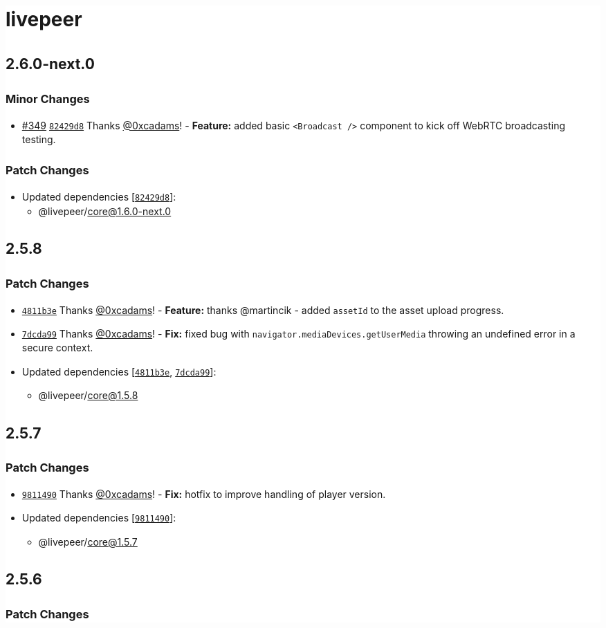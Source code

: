 # livepeer

## 2.6.0-next.0

### Minor Changes

- [#349](https://github.com/livepeer/livepeer.js/pull/349) [`82429d8`](https://github.com/livepeer/livepeer.js/commit/82429d8bd6dbc92d5f7136f445ca408660533d94) Thanks [@0xcadams](https://github.com/0xcadams)! - **Feature:** added basic `<Broadcast />` component to kick off WebRTC broadcasting testing.

### Patch Changes

- Updated dependencies [[`82429d8`](https://github.com/livepeer/livepeer.js/commit/82429d8bd6dbc92d5f7136f445ca408660533d94)]:
  - @livepeer/core@1.6.0-next.0

## 2.5.8

### Patch Changes

- [`4811b3e`](https://github.com/livepeer/livepeer.js/commit/4811b3e42aeb4d42858d2e81b4af127175a722e0) Thanks [@0xcadams](https://github.com/0xcadams)! - **Feature:** thanks @martincik - added `assetId` to the asset upload progress.

- [`7dcda99`](https://github.com/livepeer/livepeer.js/commit/7dcda99453cb204b76f93f5b881c89e1af0cc79d) Thanks [@0xcadams](https://github.com/0xcadams)! - **Fix:** fixed bug with `navigator.mediaDevices.getUserMedia` throwing an undefined error in a secure context.

- Updated dependencies [[`4811b3e`](https://github.com/livepeer/livepeer.js/commit/4811b3e42aeb4d42858d2e81b4af127175a722e0), [`7dcda99`](https://github.com/livepeer/livepeer.js/commit/7dcda99453cb204b76f93f5b881c89e1af0cc79d)]:
  - @livepeer/core@1.5.8

## 2.5.7

### Patch Changes

- [`9811490`](https://github.com/livepeer/livepeer.js/commit/981149007660ab63d7d09d2d30e9f12aa32c0dfa) Thanks [@0xcadams](https://github.com/0xcadams)! - **Fix:** hotfix to improve handling of player version.

- Updated dependencies [[`9811490`](https://github.com/livepeer/livepeer.js/commit/981149007660ab63d7d09d2d30e9f12aa32c0dfa)]:
  - @livepeer/core@1.5.7

## 2.5.6

### Patch Changes
